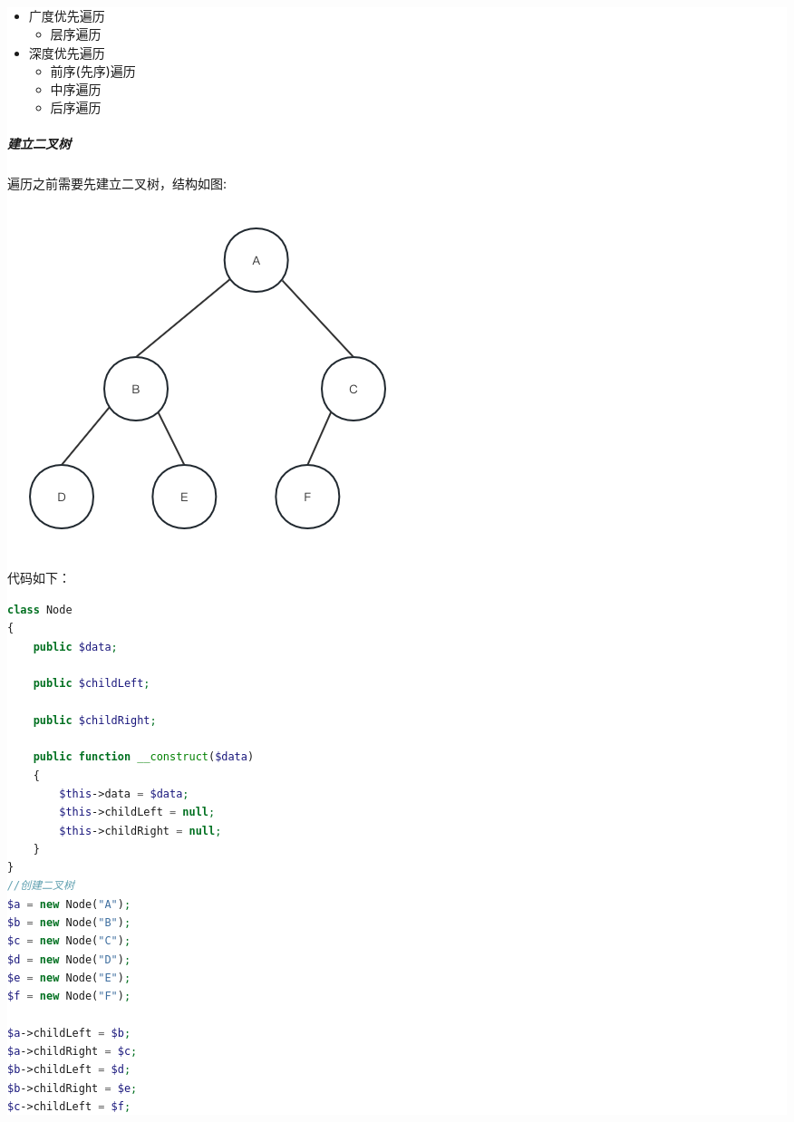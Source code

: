 - 广度优先遍历
    - 层序遍历
- 深度优先遍历
    - 前序(先序)遍历
    - 中序遍历
    - 后序遍历

##### 建立二叉树

遍历之前需要先建立二叉树，结构如图:

![](../static/images/sjjg_30.png)

代码如下：
```php
class Node
{
    public $data;

    public $childLeft;

    public $childRight;

    public function __construct($data)
    {
        $this->data = $data;
        $this->childLeft = null;
        $this->childRight = null;
    }
}
//创建二叉树
$a = new Node("A");
$b = new Node("B");
$c = new Node("C");
$d = new Node("D");
$e = new Node("E");
$f = new Node("F");

$a->childLeft = $b;
$a->childRight = $c;
$b->childLeft = $d;
$b->childRight = $e;
$c->childLeft = $f;
```
